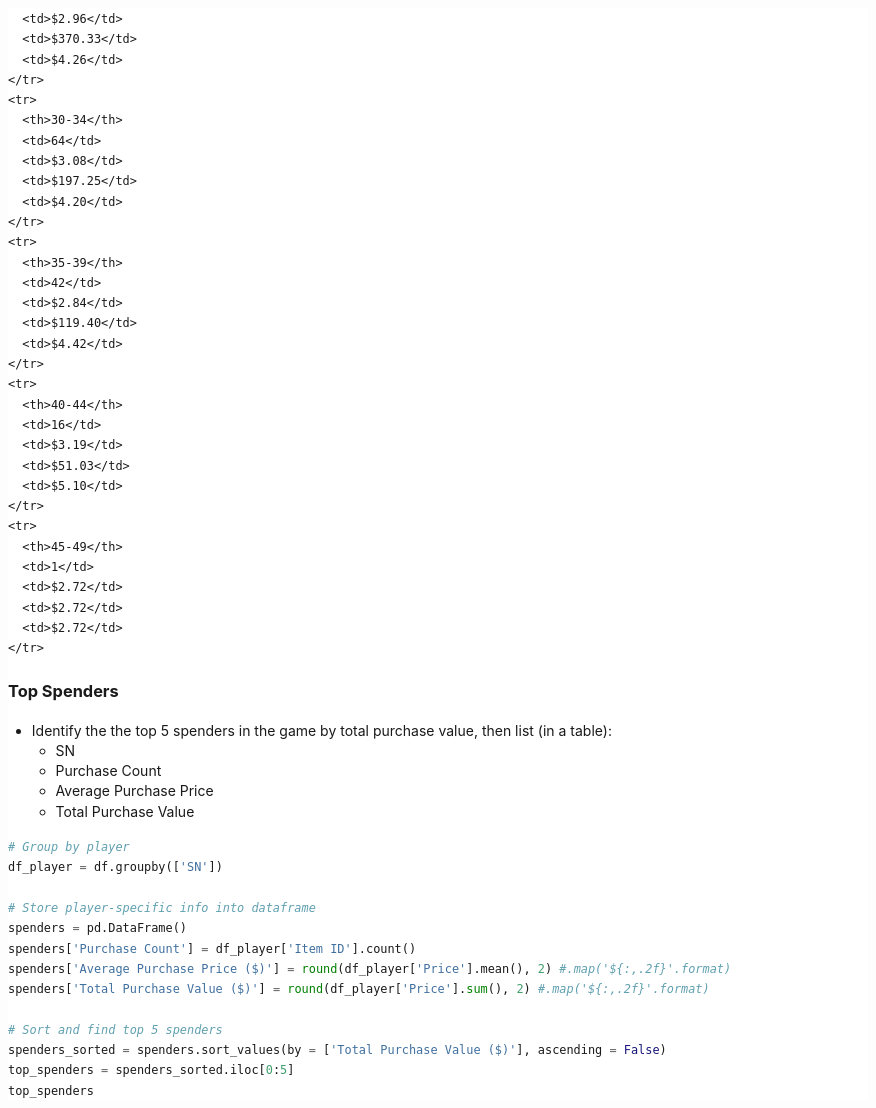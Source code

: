       <td>$2.96</td>
      <td>$370.33</td>
      <td>$4.26</td>
    </tr>
    <tr>
      <th>30-34</th>
      <td>64</td>
      <td>$3.08</td>
      <td>$197.25</td>
      <td>$4.20</td>
    </tr>
    <tr>
      <th>35-39</th>
      <td>42</td>
      <td>$2.84</td>
      <td>$119.40</td>
      <td>$4.42</td>
    </tr>
    <tr>
      <th>40-44</th>
      <td>16</td>
      <td>$3.19</td>
      <td>$51.03</td>
      <td>$5.10</td>
    </tr>
    <tr>
      <th>45-49</th>
      <td>1</td>
      <td>$2.72</td>
      <td>$2.72</td>
      <td>$2.72</td>
    </tr>
  </tbody>
</table>
</div>



### Top Spenders

* Identify the the top 5 spenders in the game by total purchase value, then list (in a table):
  * SN
  * Purchase Count
  * Average Purchase Price
  * Total Purchase Value


```python
# Group by player
df_player = df.groupby(['SN'])

# Store player-specific info into dataframe
spenders = pd.DataFrame()
spenders['Purchase Count'] = df_player['Item ID'].count()
spenders['Average Purchase Price ($)'] = round(df_player['Price'].mean(), 2) #.map('${:,.2f}'.format)
spenders['Total Purchase Value ($)'] = round(df_player['Price'].sum(), 2) #.map('${:,.2f}'.format)

# Sort and find top 5 spenders
spenders_sorted = spenders.sort_values(by = ['Total Purchase Value ($)'], ascending = False)
top_spenders = spenders_sorted.iloc[0:5]
top_spenders
```
